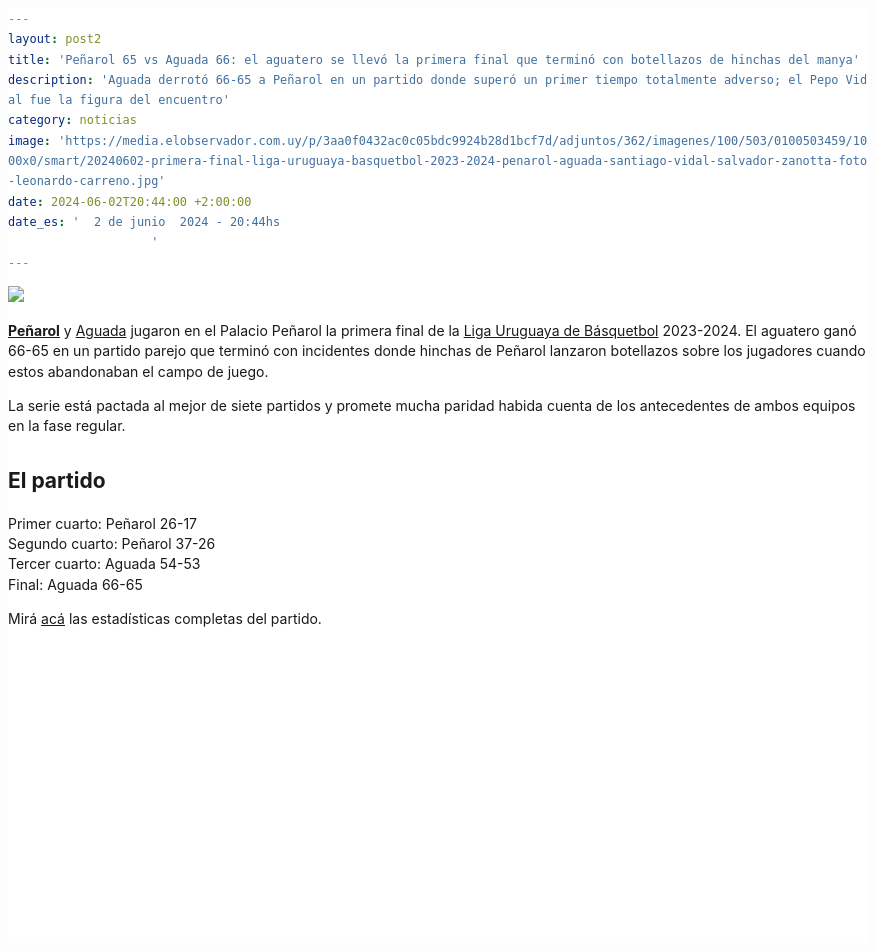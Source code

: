 ```yaml
---
layout: post2
title: 'Peñarol 65 vs Aguada 66: el aguatero se llevó la primera final que terminó con botellazos de hinchas del manya'
description: 'Aguada derrotó 66-65 a Peñarol en un partido donde superó un primer tiempo totalmente adverso; el Pepo Vidal fue la figura del encuentro'
category: noticias
image: 'https://media.elobservador.com.uy/p/3aa0f0432ac0c05bdc9924b28d1bcf7d/adjuntos/362/imagenes/100/503/0100503459/1000x0/smart/20240602-primera-final-liga-uruguaya-basquetbol-2023-2024-penarol-aguada-santiago-vidal-salvador-zanotta-foto-leonardo-carreno.jpg'
date: 2024-06-02T20:44:00 +2:00:00
date_es: '	2 de junio  2024 - 20:44hs
					'
---
```


<html>
<img style='width: 100%' src='{{ page.image | prepend: base.url }}'>
<p><strong><a class="agrupador" href="https://www.elobservador.com.uy/club-atletico-penarol-a42904" rel="42904">Peñarol</a></strong> y <a class="agrupador" href="https://www.elobservador.com.uy/tag/aguada" rel="7383">Aguada</a> jugaron en el Palacio Peñarol la primera final de la <a class="agrupador" href="https://www.elobservador.com.uy/tag/liga-uruguaya-de-basquetbol" rel="32610">Liga Uruguaya de Básquetbol</a> 2023-2024. El aguatero ganó 66-65 en un partido parejo que terminó con incidentes donde hinchas de Peñarol lanzaron botellazos sobre los jugadores cuando estos abandonaban el campo de juego. </p><p>La serie está pactada al mejor de siete partidos y promete mucha paridad habida cuenta de los antecedentes de ambos equipos en la fase regular.</p><h2>El partido</h2><p>Primer cuarto: Peñarol 26-17<br/>Segundo cuarto: Peñarol 37-26<br/>Tercer cuarto: Aguada 54-53<br/>Final: Aguada 66-65</p><p>Mirá <a href="https://fibalivestats.dcd.shared.geniussports.com/u/FUBB/2448482/bs.html" rel="follow" target="_blank">acá</a> las estadísticas completas del partido. </p><p></p>
<div style='height: 300px;'></div>
</html>

